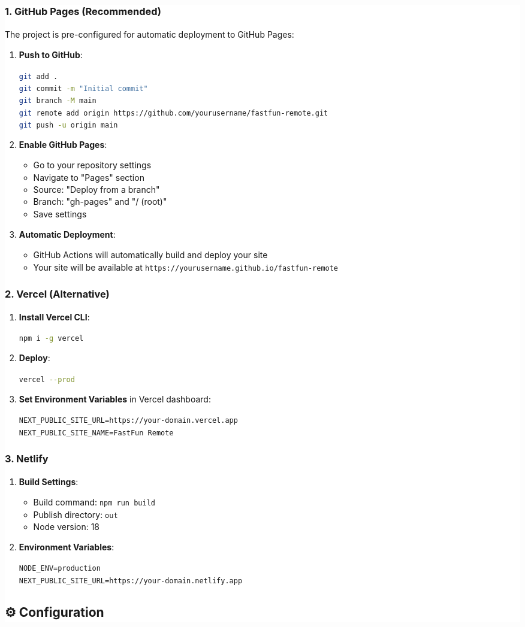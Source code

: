 ### 1. GitHub Pages (Recommended)

The project is pre-configured for automatic deployment to GitHub Pages:

1. **Push to GitHub**:
   ```bash
   git add .
   git commit -m "Initial commit"
   git branch -M main
   git remote add origin https://github.com/yourusername/fastfun-remote.git
   git push -u origin main
   ```

2. **Enable GitHub Pages**:
   - Go to your repository settings
   - Navigate to "Pages" section
   - Source: "Deploy from a branch"
   - Branch: "gh-pages" and "/ (root)"
   - Save settings

3. **Automatic Deployment**:
   - GitHub Actions will automatically build and deploy your site
   - Your site will be available at `https://yourusername.github.io/fastfun-remote`

### 2. Vercel (Alternative)

1. **Install Vercel CLI**:
   ```bash
   npm i -g vercel
   ```

2. **Deploy**:
   ```bash
   vercel --prod
   ```

3. **Set Environment Variables** in Vercel dashboard:
   ```
   NEXT_PUBLIC_SITE_URL=https://your-domain.vercel.app
   NEXT_PUBLIC_SITE_NAME=FastFun Remote
   ```

### 3. Netlify

1. **Build Settings**:
   - Build command: `npm run build`
   - Publish directory: `out`
   - Node version: 18

2. **Environment Variables**:
   ```
   NODE_ENV=production
   NEXT_PUBLIC_SITE_URL=https://your-domain.netlify.app
   ```

## ⚙️ Configuration
